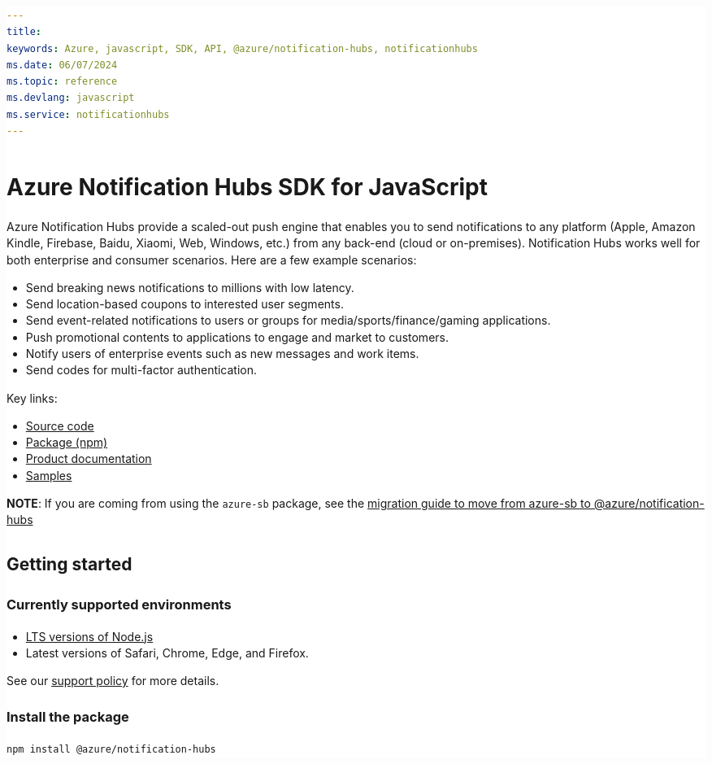 ```yaml
---
title: 
keywords: Azure, javascript, SDK, API, @azure/notification-hubs, notificationhubs
ms.date: 06/07/2024
ms.topic: reference
ms.devlang: javascript
ms.service: notificationhubs
---
```

# Azure Notification Hubs SDK for JavaScript

Azure Notification Hubs provide a scaled-out push engine that enables you to send notifications to any platform (Apple, Amazon Kindle, Firebase, Baidu, Xiaomi, Web, Windows, etc.) from any back-end (cloud or on-premises). Notification Hubs works well for both enterprise and consumer scenarios. Here are a few example scenarios:

- Send breaking news notifications to millions with low latency.
- Send location-based coupons to interested user segments.
- Send event-related notifications to users or groups for media/sports/finance/gaming applications.
- Push promotional contents to applications to engage and market to customers.
- Notify users of enterprise events such as new messages and work items.
- Send codes for multi-factor authentication.

Key links:

- [Source code](https://github.com/Azure/azure-sdk-for-js/blob/main/sdk/notificationhubs/notification-hubs/)
- [Package (npm)](https://www.npmjs.com/package/@azure/notification-hubs)
- [Product documentation](/azure/notification-hubs/)
- [Samples](https://github.com/Azure/azure-sdk-for-js/tree/main/sdk/notificationhubs/notification-hubs/samples-dev)

**NOTE**: If you are coming from using the `azure-sb` package, see the [migration guide to move from azure-sb to @azure/notification-hubs](https://github.com/Azure/azure-sdk-for-js/blob/main/sdk/notificationhubs/notification-hubs/migrationguide.md)

## Getting started

### Currently supported environments

- [LTS versions of Node.js](https://github.com/nodejs/release#release-schedule)
- Latest versions of Safari, Chrome, Edge, and Firefox.

See our [support policy](https://github.com/Azure/azure-sdk-for-js/blob/main/SUPPORT.md) for more details.

### Install the package

```bash
npm install @azure/notification-hubs
```
